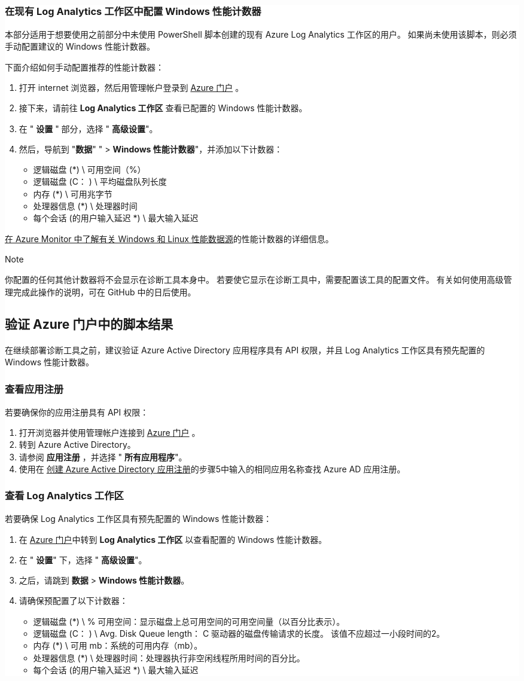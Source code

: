 ### <a name="configure-windows-performance-counters-in-your-existing-log-analytics-workspace"></a>在现有 Log Analytics 工作区中配置 Windows 性能计数器

本部分适用于想要使用之前部分中未使用 PowerShell 脚本创建的现有 Azure Log Analytics 工作区的用户。 如果尚未使用该脚本，则必须手动配置建议的 Windows 性能计数器。

下面介绍如何手动配置推荐的性能计数器：

1. 打开 internet 浏览器，然后用管理帐户登录到 [Azure 门户](https://portal.azure.com/) 。
2. 接下来，请前往 **Log Analytics 工作区** 查看已配置的 Windows 性能计数器。
3. 在 " **设置** " 部分，选择 "  **高级设置**"。
4. 然后，导航到 "**数据**" "  >  **Windows 性能计数器**"，并添加以下计数器：

    -   逻辑磁盘 (\*) \\ 可用空间（%）
    -   逻辑磁盘 (C： ) \\ 平均磁盘队列长度
    -   内存 (\*) \\ 可用兆字节
    -   处理器信息 (\*) \\ 处理器时间
    -   每个会话 (的用户输入延迟 \*) \\ 最大输入延迟

[在 Azure Monitor 中了解有关 Windows 和 Linux 性能数据源](../../azure-monitor/platform/data-sources-performance-counters.md)的性能计数器的详细信息。

>[!NOTE]
>你配置的任何其他计数器将不会显示在诊断工具本身中。 若要使它显示在诊断工具中，需要配置该工具的配置文件。 有关如何使用高级管理完成此操作的说明，可在 GitHub 中的日后使用。

## <a name="validate-the-script-results-in-the-azure-portal"></a>验证 Azure 门户中的脚本结果

在继续部署诊断工具之前，建议验证 Azure Active Directory 应用程序具有 API 权限，并且 Log Analytics 工作区具有预先配置的 Windows 性能计数器。

### <a name="review-your-app-registration"></a>查看应用注册

若要确保你的应用注册具有 API 权限：

1. 打开浏览器并使用管理帐户连接到 [Azure 门户](https://portal.azure.com/) 。
2. 转到 Azure Active Directory。
3. 请参阅 **应用注册** ，并选择 " **所有应用程序**"。
4. 使用在 [创建 Azure Active Directory 应用注册](deploy-diagnostics.md#create-an-azure-active-directory-app-registration)的步骤5中输入的相同应用名称查找 Azure AD 应用注册。

### <a name="review-your-log-analytics-workspace"></a>查看 Log Analytics 工作区

若要确保 Log Analytics 工作区具有预先配置的 Windows 性能计数器：

1. 在 [Azure 门户](https://portal.azure.com/)中转到 **Log Analytics 工作区** 以查看配置的 Windows 性能计数器。
2. 在 " **设置**" 下，选择 " **高级设置**"。
3. 之后，请跳到 **数据**  >  **Windows 性能计数器**。
4. 请确保预配置了以下计数器：

   - 逻辑磁盘 (\*) \\ % 可用空间：显示磁盘上总可用空间的可用空间量（以百分比表示）。
   - 逻辑磁盘 (C： ) \\ Avg. Disk Queue length： C 驱动器的磁盘传输请求的长度。 该值不应超过一小段时间的2。
   - 内存 (\*) \\ 可用 mb：系统的可用内存（mb）。
   - 处理器信息 (\*) \\ 处理器时间：处理器执行非空闲线程所用时间的百分比。
   - 每个会话 (的用户输入延迟 \*) \\ 最大输入延迟
